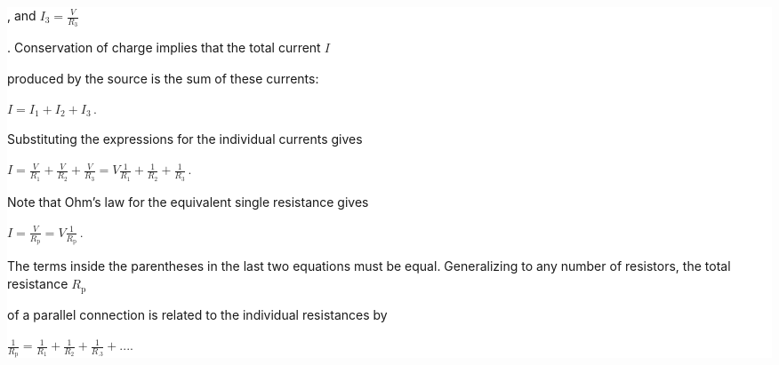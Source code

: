 , and <math xmlns="http://www.w3.org/1998/Math/MathML"><semantics><mrow><mrow><mrow><msub><mi>I</mi><mrow><mn>3</mn></mrow></msub><mo stretchy="false">=</mo><mfrac><mi>V</mi><msub><mi>R</mi><mrow><mn>3</mn></mrow></msub></mfrac></mrow></mrow><mrow /></mrow><annotation encoding="StarMath 5.0"> size 12{I rSub { size 8{3} } = { {V} over {R rSub { size 8{3} } } } } {}</annotation></semantics></math>

. Conservation of charge implies that the total current <math xmlns="http://www.w3.org/1998/Math/MathML"><semantics><mrow><mrow><mi>I</mi></mrow><mrow /></mrow><annotation encoding="StarMath 5.0"> size 12{I} {}</annotation></semantics></math>

 produced by the source is the sum of these currents:

<div data-type="equation" id="eip-801">
<math xmlns="http://www.w3.org/1998/Math/MathML"><semantics><mrow><mrow><mrow><mi>I</mi><mo stretchy="false">=</mo><mrow><mrow><msub><mi>I</mi><mrow><mn>1</mn></mrow></msub><mo stretchy="false">+</mo><msub><mi>I</mi><mrow><mn>2</mn></mrow></msub></mrow><mo stretchy="false">+</mo><msub><mi>I</mi><mrow><mn>3</mn></mrow></msub></mrow></mrow></mrow><mrow /><mo>.</mo></mrow><annotation encoding="StarMath 5.0"> size 12{I=I rSub { size 8{1} } +I rSub { size 8{2} } +I rSub { size 8{3} } } {}</annotation></semantics></math>
</div>

Substituting the expressions for the individual currents gives

<div data-type="equation" id="eip-779">
<math xmlns="http://www.w3.org/1998/Math/MathML"><semantics><mrow><mrow><mrow><mrow><mrow><mi>I</mi><mo stretchy="false">=</mo><mrow><mrow><mfrac><mi>V</mi><msub><mi>R</mi><mrow><mn>1</mn></mrow></msub></mfrac><mo stretchy="false">+</mo><mfrac><mi>V</mi><msub><mi>R</mi><mrow><mn>2</mn></mrow></msub></mfrac></mrow><mo stretchy="false">+</mo><mfrac><mi>V</mi><msub><mi>R</mi><mrow><mn>3</mn></mrow></msub></mfrac></mrow></mrow><mo stretchy="false">=</mo><mi>V</mi></mrow><mfenced open="(" close=")"><mrow><mrow><mfrac><mn>1</mn><msub><mi>R</mi><mrow><mn>1</mn></mrow></msub></mfrac><mo stretchy="false">+</mo><mfrac><mn>1</mn><msub><mi>R</mi><mrow><mn>2</mn></mrow></msub></mfrac></mrow><mo stretchy="false">+</mo><mfrac><mn>1</mn><msub><mi>R</mi><mrow><mn>3</mn></mrow></msub></mfrac></mrow></mfenced></mrow></mrow><mrow /><mo>.</mo></mrow><annotation encoding="StarMath 5.0"> size 12{I= { {V} over {R rSub { size 8{1} } } } + { {V} over {R rSub { size 8{2} } } } + { {V} over {R rSub { size 8{3} } } } =V left ( { {1} over {R rSub { size 8{1} } } } + { {1} over {R rSub { size 8{2} } } } + { {1} over {R rSub { size 8{3} } } } right )} {}</annotation></semantics></math>
</div>

Note that Ohm’s law for the equivalent single resistance gives

<div data-type="equation" id="eip-553">
<math xmlns="http://www.w3.org/1998/Math/MathML"><semantics><mrow><mrow><mrow><mrow><mrow><mi>I</mi><mo stretchy="false">=</mo><mfrac><mi>V</mi><msub><mi>R</mi><mrow><mn>p</mn></mrow></msub></mfrac></mrow><mo stretchy="false">=</mo><mi>V</mi></mrow><mfenced open="(" close=")"><mfrac><mn>1</mn><msub><mi>R</mi><mrow><mn>p</mn></mrow></msub></mfrac></mfenced></mrow></mrow><mrow /><mo>.</mo></mrow><annotation encoding="StarMath 5.0"> size 12{I= { {V} over {R rSub { size 8{p} } } } =V left ( { {1} over {R rSub { size 8{p} } } } right )} {}</annotation></semantics></math>
</div>

The terms inside the parentheses in the last two equations must be equal. Generalizing to any number of resistors, the total resistance <math xmlns="http://www.w3.org/1998/Math/MathML"><semantics><mrow><mrow><msub><mi>R</mi><mrow><mtext>p</mtext></mrow></msub></mrow><mrow /></mrow><annotation encoding="StarMath 5.0"> size 12{R rSub { size 8{p} } } {}</annotation></semantics></math>

 of a parallel connection is related to the individual resistances by

<div data-type="equation" id="eip-531">
<math xmlns="http://www.w3.org/1998/Math/MathML"> <semantics> <mrow> <mrow> <mfrac> <mn>1</mn> <msub> <mi>R</mi> <mrow> <mn>p</mn> </mrow> </msub> </mfrac> <mo stretchy="false">=</mo> <mrow> <mrow> <mrow> <mfrac> <mn>1</mn> <msub> <mi>R</mi> <mrow> <mn>1</mn> </mrow> </msub> </mfrac> <mo stretchy="false">+</mo> <mfrac> <mn>1</mn> <msub> <mi>R</mi> <mrow> <mn>2</mn> </mrow> </msub> </mfrac> </mrow> <mo stretchy="false">+</mo> <mfrac> <mn>1</mn> <msub> <mi>R</mi> <mrow> <mrow> <mtext>.</mtext> <mn>3</mn> </mrow> </mrow> </msub> </mfrac> </mrow> <mo stretchy="false">+</mo> <mtext>.</mtext> </mrow> <mtext>...</mtext> </mrow> </mrow> <annotation encoding="StarMath 5.0"> size 12{ { {1} over {R rSub { size 8{p} } } } = { {1} over {R rSub { size 8{1} } } } + { {1} over {R rSub { size 8{2} } } } + { {1} over {R rSub { size 8{ "." 3} } } } + "." "." "." "." } {}</annotation> </semantics> </math>
</div>
